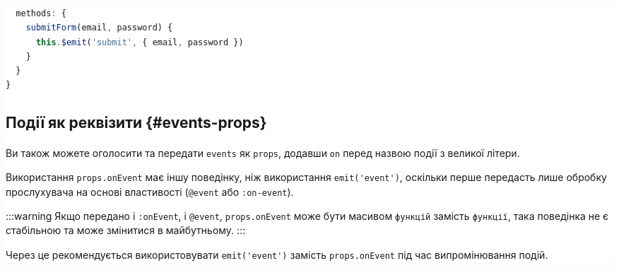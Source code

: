 ```js
  methods: {
    submitForm(email, password) {
      this.$emit('submit', { email, password })
    }
  }
}
```

</div>

## Події як реквізити {#events-props}

Ви також можете оголосити та передати `events` як `props`, додавши `on` перед назвою події з великої літери.

Використання `props.onEvent` має іншу поведінку, ніж використання `emit('event')`, оскільки перше передасть лише обробку прослухувача на основі властивості (`@event` або `:on-event`).

:::warning
Якщо передано і `:onEvent`, і `@event`, `props.onEvent` може бути масивом `функцій` замість `функції`, така поведінка не є стабільною та може змінитися в майбутньому.
:::

Через це рекомендується використовувати `emit('event')` замість `props.onEvent` під час випромінювання подій.
